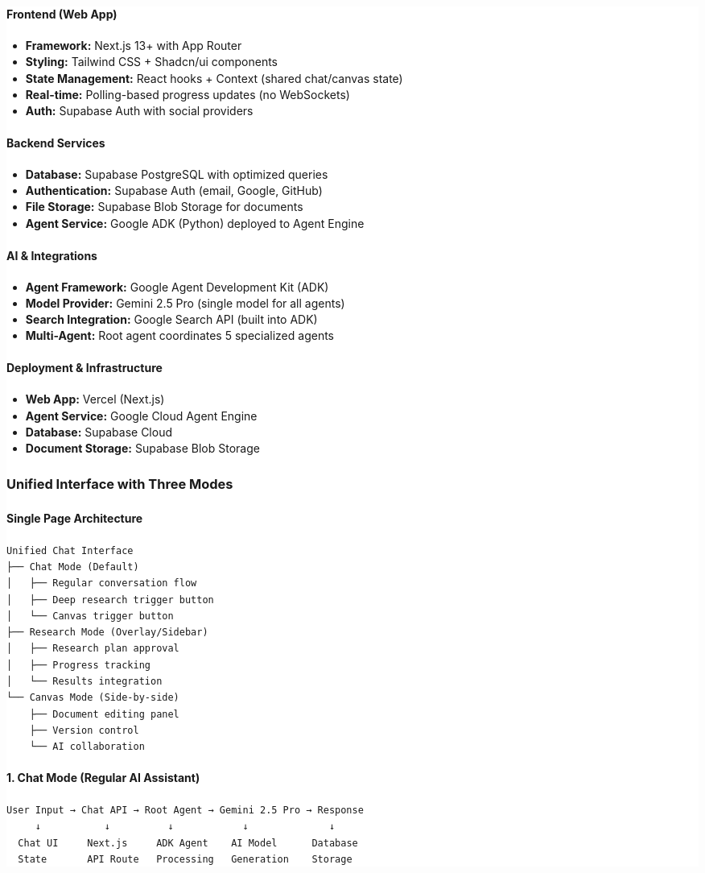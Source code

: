 #### Frontend (Web App)
- **Framework:** Next.js 13+ with App Router
- **Styling:** Tailwind CSS + Shadcn/ui components
- **State Management:** React hooks + Context (shared chat/canvas state)
- **Real-time:** Polling-based progress updates (no WebSockets)
- **Auth:** Supabase Auth with social providers

#### Backend Services
- **Database:** Supabase PostgreSQL with optimized queries
- **Authentication:** Supabase Auth (email, Google, GitHub)
- **File Storage:** Supabase Blob Storage for documents
- **Agent Service:** Google ADK (Python) deployed to Agent Engine

#### AI & Integrations
- **Agent Framework:** Google Agent Development Kit (ADK)
- **Model Provider:** Gemini 2.5 Pro (single model for all agents)
- **Search Integration:** Google Search API (built into ADK)
- **Multi-Agent:** Root agent coordinates 5 specialized agents

#### Deployment & Infrastructure
- **Web App:** Vercel (Next.js)
- **Agent Service:** Google Cloud Agent Engine
- **Database:** Supabase Cloud
- **Document Storage:** Supabase Blob Storage

### Unified Interface with Three Modes

#### Single Page Architecture
```
Unified Chat Interface
├── Chat Mode (Default)
│   ├── Regular conversation flow
│   ├── Deep research trigger button
│   └── Canvas trigger button
├── Research Mode (Overlay/Sidebar)
│   ├── Research plan approval
│   ├── Progress tracking
│   └── Results integration
└── Canvas Mode (Side-by-side)
    ├── Document editing panel
    ├── Version control
    └── AI collaboration
```

#### 1. Chat Mode (Regular AI Assistant)
```
User Input → Chat API → Root Agent → Gemini 2.5 Pro → Response
     ↓           ↓          ↓            ↓              ↓
  Chat UI     Next.js     ADK Agent    AI Model      Database
  State       API Route   Processing   Generation    Storage
```
